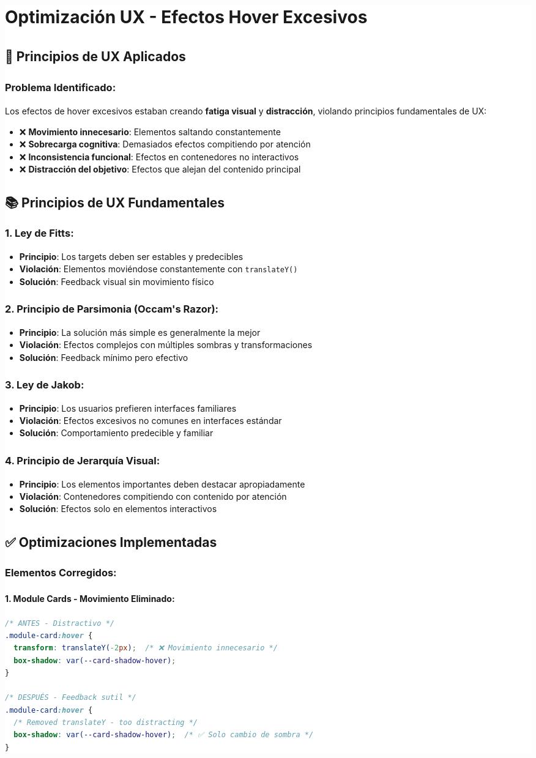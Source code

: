 # Optimización UX - Efectos Hover Excesivos

## 🎯 Principios de UX Aplicados

### **Problema Identificado:**
Los efectos de hover excesivos estaban creando **fatiga visual** y **distracción**, violando principios fundamentales de UX:
- ❌ **Movimiento innecesario**: Elementos saltando constantemente
- ❌ **Sobrecarga cognitiva**: Demasiados efectos compitiendo por atención
- ❌ **Inconsistencia funcional**: Efectos en contenedores no interactivos
- ❌ **Distracción del objetivo**: Efectos que alejan del contenido principal

## 📚 Principios de UX Fundamentales

### **1. Ley de Fitts:**
- **Principio**: Los targets deben ser estables y predecibles
- **Violación**: Elementos moviéndose constantemente con `translateY()`
- **Solución**: Feedback visual sin movimiento físico

### **2. Principio de Parsimonia (Occam's Razor):**
- **Principio**: La solución más simple es generalmente la mejor
- **Violación**: Efectos complejos con múltiples sombras y transformaciones
- **Solución**: Feedback mínimo pero efectivo

### **3. Ley de Jakob:**
- **Principio**: Los usuarios prefieren interfaces familiares
- **Violación**: Efectos excesivos no comunes en interfaces estándar
- **Solución**: Comportamiento predecible y familiar

### **4. Principio de Jerarquía Visual:**
- **Principio**: Los elementos importantes deben destacar apropiadamente
- **Violación**: Contenedores compitiendo con contenido por atención
- **Solución**: Efectos solo en elementos interactivos

## ✅ Optimizaciones Implementadas

### **Elementos Corregidos:**

#### **1. Module Cards - Movimiento Eliminado:**
```css
/* ANTES - Distractivo */
.module-card:hover {
  transform: translateY(-2px);  /* ❌ Movimiento innecesario */
  box-shadow: var(--card-shadow-hover);
}

/* DESPUÉS - Feedback sutil */
.module-card:hover {
  /* Removed translateY - too distracting */
  box-shadow: var(--card-shadow-hover);  /* ✅ Solo cambio de sombra */
}
```

